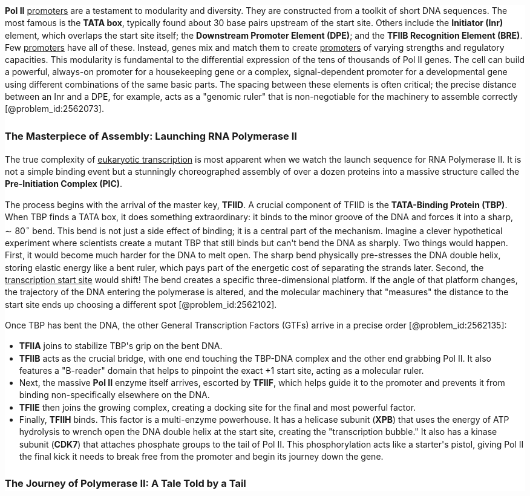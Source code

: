 **Pol II** [promoters](@article_id:149402) are a testament to modularity and diversity. They are constructed from a toolkit of short DNA sequences. The most famous is the **TATA box**, typically found about 30 base pairs upstream of the start site. Others include the **Initiator (Inr)** element, which overlaps the start site itself; the **Downstream Promoter Element (DPE)**; and the **TFIIB Recognition Element (BRE)**. Few [promoters](@article_id:149402) have all of these. Instead, genes mix and match them to create [promoters](@article_id:149402) of varying strengths and regulatory capacities. This modularity is fundamental to the differential expression of the tens of thousands of Pol II genes. The cell can build a powerful, always-on promoter for a housekeeping gene or a complex, signal-dependent promoter for a developmental gene using different combinations of the same basic parts. The spacing between these elements is often critical; the precise distance between an Inr and a DPE, for example, acts as a "genomic ruler" that is non-negotiable for the machinery to assemble correctly [@problem_id:2562073].

### The Masterpiece of Assembly: Launching RNA Polymerase II

The true complexity of [eukaryotic transcription](@article_id:147870) is most apparent when we watch the launch sequence for RNA Polymerase II. It is not a simple binding event but a stunningly choreographed assembly of over a dozen proteins into a massive structure called the **Pre-Initiation Complex (PIC)**.

The process begins with the arrival of the master key, **TFIID**. A crucial component of TFIID is the **TATA-Binding Protein (TBP)**. When TBP finds a TATA box, it does something extraordinary: it binds to the minor groove of the DNA and forces it into a sharp, $\sim 80^\circ$ bend. This bend is not just a side effect of binding; it is a central part of the mechanism. Imagine a clever hypothetical experiment where scientists create a mutant TBP that still binds but can't bend the DNA as sharply. Two things would happen. First, it would become much harder for the DNA to melt open. The sharp bend physically pre-stresses the DNA double helix, storing elastic energy like a bent ruler, which pays part of the energetic cost of separating the strands later. Second, the [transcription start site](@article_id:263188) would shift! The bend creates a specific three-dimensional platform. If the angle of that platform changes, the trajectory of the DNA entering the polymerase is altered, and the molecular machinery that "measures" the distance to the start site ends up choosing a different spot [@problem_id:2562102].

Once TBP has bent the DNA, the other General Transcription Factors (GTFs) arrive in a precise order [@problem_id:2562135]:
-   **TFIIA** joins to stabilize TBP's grip on the bent DNA.
-   **TFIIB** acts as the crucial bridge, with one end touching the TBP-DNA complex and the other end grabbing Pol II. It also features a "B-reader" domain that helps to pinpoint the exact $+1$ start site, acting as a molecular ruler.
-   Next, the massive **Pol II** enzyme itself arrives, escorted by **TFIIF**, which helps guide it to the promoter and prevents it from binding non-specifically elsewhere on the DNA.
-   **TFIIE** then joins the growing complex, creating a docking site for the final and most powerful factor.
-   Finally, **TFIIH** binds. This factor is a multi-enzyme powerhouse. It has a helicase subunit (**XPB**) that uses the energy of ATP hydrolysis to wrench open the DNA double helix at the start site, creating the "transcription bubble." It also has a kinase subunit (**CDK7**) that attaches phosphate groups to the tail of Pol II. This phosphorylation acts like a starter's pistol, giving Pol II the final kick it needs to break free from the promoter and begin its journey down the gene.

### The Journey of Polymerase II: A Tale Told by a Tail
